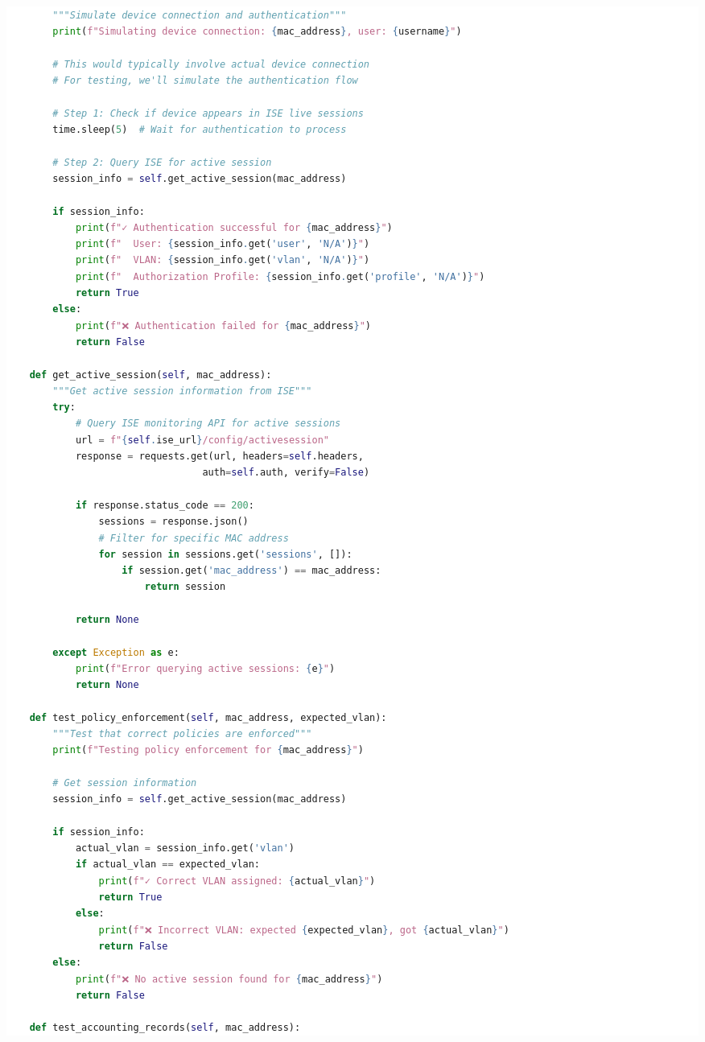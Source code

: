 ```python
        """Simulate device connection and authentication"""
        print(f"Simulating device connection: {mac_address}, user: {username}")
        
        # This would typically involve actual device connection
        # For testing, we'll simulate the authentication flow
        
        # Step 1: Check if device appears in ISE live sessions
        time.sleep(5)  # Wait for authentication to process
        
        # Step 2: Query ISE for active session
        session_info = self.get_active_session(mac_address)
        
        if session_info:
            print(f"✓ Authentication successful for {mac_address}")
            print(f"  User: {session_info.get('user', 'N/A')}")
            print(f"  VLAN: {session_info.get('vlan', 'N/A')}")
            print(f"  Authorization Profile: {session_info.get('profile', 'N/A')}")
            return True
        else:
            print(f"❌ Authentication failed for {mac_address}")
            return False
    
    def get_active_session(self, mac_address):
        """Get active session information from ISE"""
        try:
            # Query ISE monitoring API for active sessions
            url = f"{self.ise_url}/config/activesession"
            response = requests.get(url, headers=self.headers, 
                                  auth=self.auth, verify=False)
            
            if response.status_code == 200:
                sessions = response.json()
                # Filter for specific MAC address
                for session in sessions.get('sessions', []):
                    if session.get('mac_address') == mac_address:
                        return session
            
            return None
            
        except Exception as e:
            print(f"Error querying active sessions: {e}")
            return None
    
    def test_policy_enforcement(self, mac_address, expected_vlan):
        """Test that correct policies are enforced"""
        print(f"Testing policy enforcement for {mac_address}")
        
        # Get session information
        session_info = self.get_active_session(mac_address)
        
        if session_info:
            actual_vlan = session_info.get('vlan')
            if actual_vlan == expected_vlan:
                print(f"✓ Correct VLAN assigned: {actual_vlan}")
                return True
            else:
                print(f"❌ Incorrect VLAN: expected {expected_vlan}, got {actual_vlan}")
                return False
        else:
            print(f"❌ No active session found for {mac_address}")
            return False
    
    def test_accounting_records(self, mac_address):
```